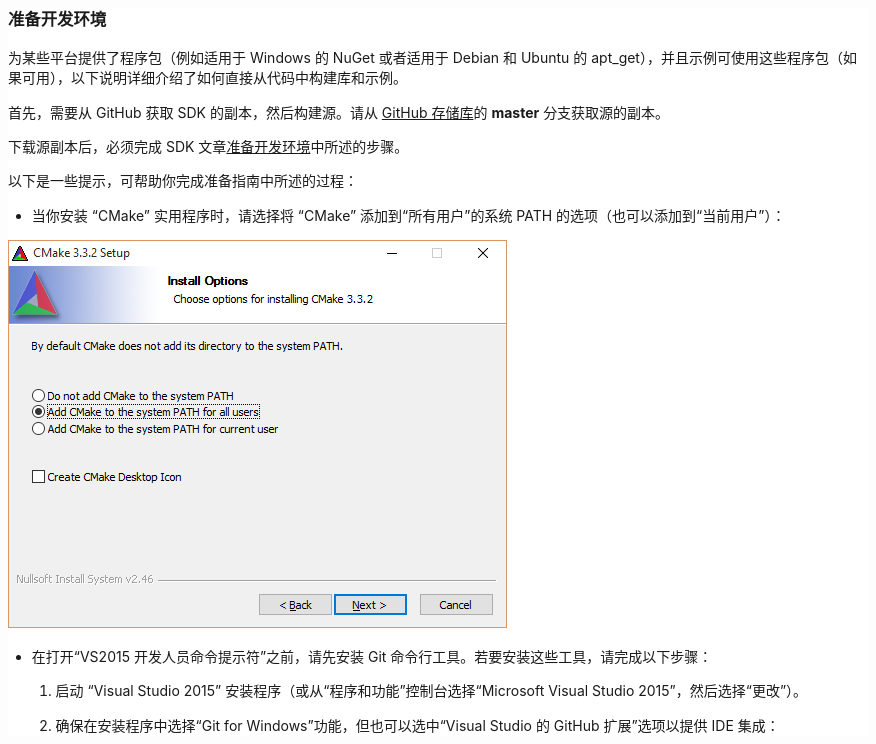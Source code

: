 ### 准备开发环境

为某些平台提供了程序包（例如适用于 Windows 的 NuGet 或者适用于 Debian 和 Ubuntu 的 apt\_get），并且示例可使用这些程序包（如果可用），以下说明详细介绍了如何直接从代码中构建库和示例。

首先，需要从 GitHub 获取 SDK 的副本，然后构建源。请从 [GitHub 存储库](https://github.com/Azure/azure-iot-sdks)的 **master** 分支获取源的副本。

下载源副本后，必须完成 SDK 文章[准备开发环境](https://github.com/Azure/azure-iot-sdks/blob/master/c/doc/devbox_setup.md)中所述的步骤。


以下是一些提示，可帮助你完成准备指南中所述的过程：

-   当你安装 “CMake” 实用程序时，请选择将 “CMake” 添加到“所有用户”的系统 PATH 的选项（也可以添加到“当前用户”）：

  ![](./media/iot-hub-device-sdk-c-intro/08-CMake.PNG)


-   在打开“VS2015 开发人员命令提示符”之前，请先安装 Git 命令行工具。若要安装这些工具，请完成以下步骤：

	1. 启动 “Visual Studio 2015” 安装程序（或从“程序和功能”控制台选择“Microsoft Visual Studio 2015”，然后选择“更改”）。
	
	2. 确保在安装程序中选择“Git for Windows”功能，但也可以选中“Visual Studio 的 GitHub 扩展”选项以提供 IDE 集成：
